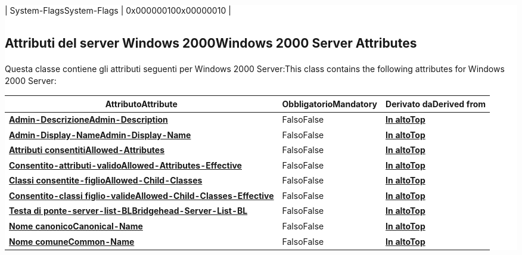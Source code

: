 | <span data-ttu-id="ad9d9-148">System-Flags</span><span class="sxs-lookup"><span data-stu-id="ad9d9-148">System-Flags</span></span>                | <span data-ttu-id="ad9d9-149">0x00000010</span><span class="sxs-lookup"><span data-stu-id="ad9d9-149">0x00000010</span></span>                                                                                   |



## <a name="windows-2000-server-attributes"></a><span data-ttu-id="ad9d9-150">Attributi del server Windows 2000</span><span class="sxs-lookup"><span data-stu-id="ad9d9-150">Windows 2000 Server Attributes</span></span>

<span data-ttu-id="ad9d9-151">Questa classe contiene gli attributi seguenti per Windows 2000 Server:</span><span class="sxs-lookup"><span data-stu-id="ad9d9-151">This class contains the following attributes for Windows 2000 Server:</span></span>



| <span data-ttu-id="ad9d9-152">Attributo</span><span class="sxs-lookup"><span data-stu-id="ad9d9-152">Attribute</span></span>                                                                 | <span data-ttu-id="ad9d9-153">Obbligatorio</span><span class="sxs-lookup"><span data-stu-id="ad9d9-153">Mandatory</span></span> | <span data-ttu-id="ad9d9-154">Derivato da</span><span class="sxs-lookup"><span data-stu-id="ad9d9-154">Derived from</span></span>                    |
|---------------------------------------------------------------------------|-----------|---------------------------------|
| [<span data-ttu-id="ad9d9-155">**Admin-Descrizione**</span><span class="sxs-lookup"><span data-stu-id="ad9d9-155">**Admin-Description**</span></span>](a-admindescription.md)                           | <span data-ttu-id="ad9d9-156">Falso</span><span class="sxs-lookup"><span data-stu-id="ad9d9-156">False</span></span>     | [<span data-ttu-id="ad9d9-157">**In alto**</span><span class="sxs-lookup"><span data-stu-id="ad9d9-157">**Top**</span></span>](c-top.md)<br/> |
| [<span data-ttu-id="ad9d9-158">**Admin-Display-Name**</span><span class="sxs-lookup"><span data-stu-id="ad9d9-158">**Admin-Display-Name**</span></span>](a-admindisplayname.md)                          | <span data-ttu-id="ad9d9-159">Falso</span><span class="sxs-lookup"><span data-stu-id="ad9d9-159">False</span></span>     | [<span data-ttu-id="ad9d9-160">**In alto**</span><span class="sxs-lookup"><span data-stu-id="ad9d9-160">**Top**</span></span>](c-top.md)<br/> |
| [<span data-ttu-id="ad9d9-161">**Attributi consentiti**</span><span class="sxs-lookup"><span data-stu-id="ad9d9-161">**Allowed-Attributes**</span></span>](a-allowedattributes.md)                         | <span data-ttu-id="ad9d9-162">Falso</span><span class="sxs-lookup"><span data-stu-id="ad9d9-162">False</span></span>     | [<span data-ttu-id="ad9d9-163">**In alto**</span><span class="sxs-lookup"><span data-stu-id="ad9d9-163">**Top**</span></span>](c-top.md)<br/> |
| [<span data-ttu-id="ad9d9-164">**Consentito-attributi-valido**</span><span class="sxs-lookup"><span data-stu-id="ad9d9-164">**Allowed-Attributes-Effective**</span></span>](a-allowedattributeseffective.md)      | <span data-ttu-id="ad9d9-165">Falso</span><span class="sxs-lookup"><span data-stu-id="ad9d9-165">False</span></span>     | [<span data-ttu-id="ad9d9-166">**In alto**</span><span class="sxs-lookup"><span data-stu-id="ad9d9-166">**Top**</span></span>](c-top.md)<br/> |
| [<span data-ttu-id="ad9d9-167">**Classi consentite-figlio**</span><span class="sxs-lookup"><span data-stu-id="ad9d9-167">**Allowed-Child-Classes**</span></span>](a-allowedchildclasses.md)                    | <span data-ttu-id="ad9d9-168">Falso</span><span class="sxs-lookup"><span data-stu-id="ad9d9-168">False</span></span>     | [<span data-ttu-id="ad9d9-169">**In alto**</span><span class="sxs-lookup"><span data-stu-id="ad9d9-169">**Top**</span></span>](c-top.md)<br/> |
| [<span data-ttu-id="ad9d9-170">**Consentito-classi figlio-valide**</span><span class="sxs-lookup"><span data-stu-id="ad9d9-170">**Allowed-Child-Classes-Effective**</span></span>](a-allowedchildclasseseffective.md) | <span data-ttu-id="ad9d9-171">Falso</span><span class="sxs-lookup"><span data-stu-id="ad9d9-171">False</span></span>     | [<span data-ttu-id="ad9d9-172">**In alto**</span><span class="sxs-lookup"><span data-stu-id="ad9d9-172">**Top**</span></span>](c-top.md)<br/> |
| [<span data-ttu-id="ad9d9-173">**Testa di ponte-server-list-BL**</span><span class="sxs-lookup"><span data-stu-id="ad9d9-173">**Bridgehead-Server-List-BL**</span></span>](a-bridgeheadserverlistbl.md)             | <span data-ttu-id="ad9d9-174">Falso</span><span class="sxs-lookup"><span data-stu-id="ad9d9-174">False</span></span>     | [<span data-ttu-id="ad9d9-175">**In alto**</span><span class="sxs-lookup"><span data-stu-id="ad9d9-175">**Top**</span></span>](c-top.md)<br/> |
| [<span data-ttu-id="ad9d9-176">**Nome canonico**</span><span class="sxs-lookup"><span data-stu-id="ad9d9-176">**Canonical-Name**</span></span>](a-canonicalname.md)                                 | <span data-ttu-id="ad9d9-177">Falso</span><span class="sxs-lookup"><span data-stu-id="ad9d9-177">False</span></span>     | [<span data-ttu-id="ad9d9-178">**In alto**</span><span class="sxs-lookup"><span data-stu-id="ad9d9-178">**Top**</span></span>](c-top.md)<br/> |
| [<span data-ttu-id="ad9d9-179">**Nome comune**</span><span class="sxs-lookup"><span data-stu-id="ad9d9-179">**Common-Name**</span></span>](a-cn.md)                                               | <span data-ttu-id="ad9d9-180">Falso</span><span class="sxs-lookup"><span data-stu-id="ad9d9-180">False</span></span>     | [<span data-ttu-id="ad9d9-181">**In alto**</span><span class="sxs-lookup"><span data-stu-id="ad9d9-181">**Top**</span></span>](c-top.md)<br/> |